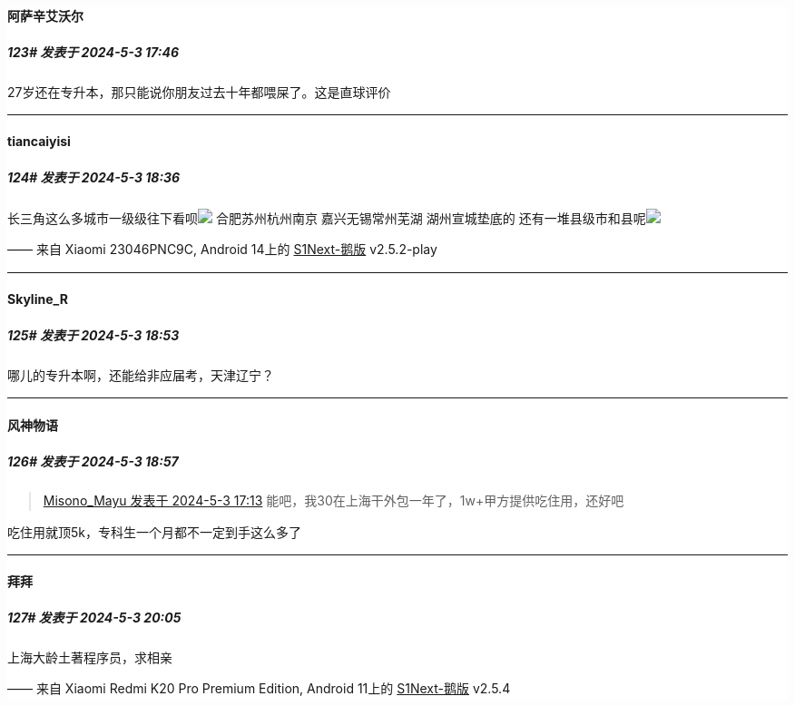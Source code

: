 ####  阿萨辛艾沃尔  
##### 123#       发表于 2024-5-3 17:46

27岁还在专升本，那只能说你朋友过去十年都喂屎了。这是直球评价


*****

####  tiancaiyisi  
##### 124#       发表于 2024-5-3 18:36

长三角这么多城市一级级往下看呗<img src="https://static.saraba1st.com/image/smiley/face2017/037.png" referrerpolicy="no-referrer">
合肥苏州杭州南京
嘉兴无锡常州芜湖
湖州宣城垫底的
还有一堆县级市和县呢<img src="https://static.saraba1st.com/image/smiley/face2017/044.png" referrerpolicy="no-referrer">

—— 来自 Xiaomi 23046PNC9C, Android 14上的 [S1Next-鹅版](https://github.com/ykrank/S1-Next/releases) v2.5.2-play


*****

####  Skyline_R  
##### 125#       发表于 2024-5-3 18:53

哪儿的专升本啊，还能给非应届考，天津辽宁？


*****

####  风神物语  
##### 126#       发表于 2024-5-3 18:57

<blockquote><a href="httphttps://bbs.saraba1st.com/2b/forum.php?mod=redirect&amp;goto=findpost&amp;pid=64800027&amp;ptid=2182229" target="_blank">Misono_Mayu 发表于 2024-5-3 17:13</a>
能吧，我30在上海干外包一年了，1w+甲方提供吃住用，还好吧</blockquote>
吃住用就顶5k，专科生一个月都不一定到手这么多了


*****

####  拜拜  
##### 127#       发表于 2024-5-3 20:05

上海大龄土著程序员，求相亲

—— 来自 Xiaomi Redmi K20 Pro Premium Edition, Android 11上的 [S1Next-鹅版](https://github.com/ykrank/S1-Next/releases) v2.5.4

